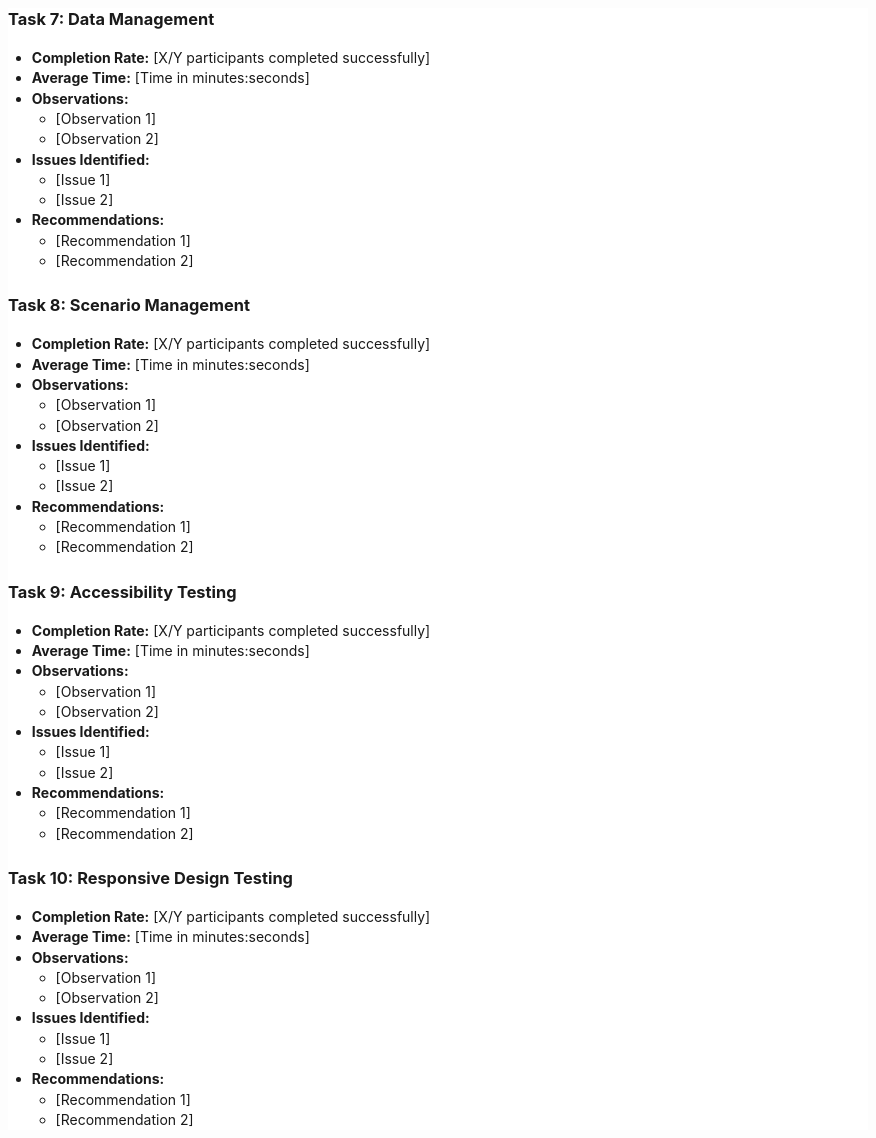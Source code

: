 ### Task 7: Data Management

- **Completion Rate:** [X/Y participants completed successfully]
- **Average Time:** [Time in minutes:seconds]
- **Observations:**
  - [Observation 1]
  - [Observation 2]
- **Issues Identified:**
  - [Issue 1]
  - [Issue 2]
- **Recommendations:**
  - [Recommendation 1]
  - [Recommendation 2]

### Task 8: Scenario Management

- **Completion Rate:** [X/Y participants completed successfully]
- **Average Time:** [Time in minutes:seconds]
- **Observations:**
  - [Observation 1]
  - [Observation 2]
- **Issues Identified:**
  - [Issue 1]
  - [Issue 2]
- **Recommendations:**
  - [Recommendation 1]
  - [Recommendation 2]

### Task 9: Accessibility Testing

- **Completion Rate:** [X/Y participants completed successfully]
- **Average Time:** [Time in minutes:seconds]
- **Observations:**
  - [Observation 1]
  - [Observation 2]
- **Issues Identified:**
  - [Issue 1]
  - [Issue 2]
- **Recommendations:**
  - [Recommendation 1]
  - [Recommendation 2]

### Task 10: Responsive Design Testing

- **Completion Rate:** [X/Y participants completed successfully]
- **Average Time:** [Time in minutes:seconds]
- **Observations:**
  - [Observation 1]
  - [Observation 2]
- **Issues Identified:**
  - [Issue 1]
  - [Issue 2]
- **Recommendations:**
  - [Recommendation 1]
  - [Recommendation 2]
